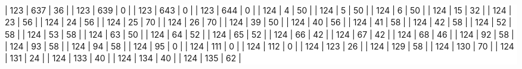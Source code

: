| 123             | 637                | 36       |
| 123             | 639                | 0        |
| 123             | 643                | 0        |
| 123             | 644                | 0        |
| 124             | 4                  | 50       |
| 124             | 5                  | 50       |
| 124             | 6                  | 50       |
| 124             | 15                 | 32       |
| 124             | 23                 | 56       |
| 124             | 24                 | 56       |
| 124             | 25                 | 70       |
| 124             | 26                 | 70       |
| 124             | 39                 | 50       |
| 124             | 40                 | 56       |
| 124             | 41                 | 58       |
| 124             | 42                 | 58       |
| 124             | 52                 | 58       |
| 124             | 53                 | 58       |
| 124             | 63                 | 50       |
| 124             | 64                 | 52       |
| 124             | 65                 | 52       |
| 124             | 66                 | 42       |
| 124             | 67                 | 42       |
| 124             | 68                 | 46       |
| 124             | 92                 | 58       |
| 124             | 93                 | 58       |
| 124             | 94                 | 58       |
| 124             | 95                 | 0        |
| 124             | 111                | 0        |
| 124             | 112                | 0        |
| 124             | 123                | 26       |
| 124             | 129                | 58       |
| 124             | 130                | 70       |
| 124             | 131                | 24       |
| 124             | 133                | 40       |
| 124             | 134                | 40       |
| 124             | 135                | 62       |